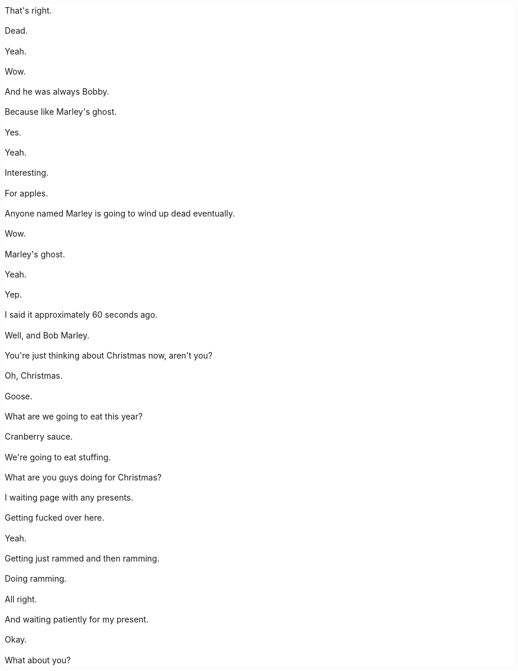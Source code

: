 That's right.

Dead.

Yeah.

Wow.

And he was always Bobby.

Because like Marley's ghost.

Yes.

Yeah.

Interesting.

For apples.

Anyone named Marley is going to wind up dead eventually.

Wow.

Marley's ghost.

Yeah.

Yep.

I said it approximately 60 seconds ago.

Well, and Bob Marley.

You're just thinking about Christmas now, aren't you?

Oh, Christmas.

Goose.

What are we going to eat this year?

Cranberry sauce.

We're going to eat stuffing.

What are you guys doing for Christmas?

I waiting page with any presents.

Getting fucked over here.

Yeah.

Getting just rammed and then ramming.

Doing ramming.

All right.

And waiting patiently for my present.

Okay.

What about you?
